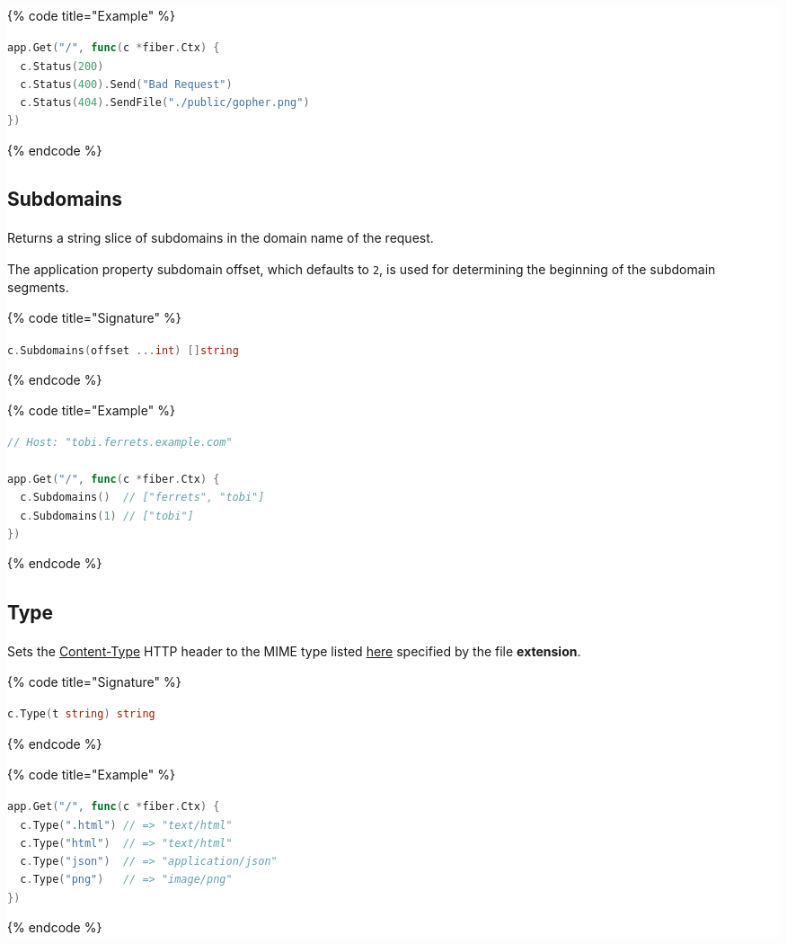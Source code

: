 {% code title="Example" %}
```go
app.Get("/", func(c *fiber.Ctx) {
  c.Status(200)
  c.Status(400).Send("Bad Request")
  c.Status(404).SendFile("./public/gopher.png")
})
```
{% endcode %}

## Subdomains

Returns a string slice of subdomains in the domain name of the request.

The application property subdomain offset, which defaults to `2`, is used for determining the beginning of the subdomain segments.

{% code title="Signature" %}
```go
c.Subdomains(offset ...int) []string
```
{% endcode %}

{% code title="Example" %}
```go
// Host: "tobi.ferrets.example.com"

app.Get("/", func(c *fiber.Ctx) {
  c.Subdomains()  // ["ferrets", "tobi"]
  c.Subdomains(1) // ["tobi"]
})
```
{% endcode %}

## Type

Sets the [Content-Type](https://developer.mozilla.org/en-US/docs/Web/HTTP/Headers/Content-Type) HTTP header to the MIME type listed [here](https://github.com/nginx/nginx/blob/master/conf/mime.types) specified by the file **extension**.

{% code title="Signature" %}
```go
c.Type(t string) string
```
{% endcode %}

{% code title="Example" %}
```go
app.Get("/", func(c *fiber.Ctx) {
  c.Type(".html") // => "text/html"
  c.Type("html")  // => "text/html"
  c.Type("json")  // => "application/json"
  c.Type("png")   // => "image/png"
})
```
{% endcode %}
